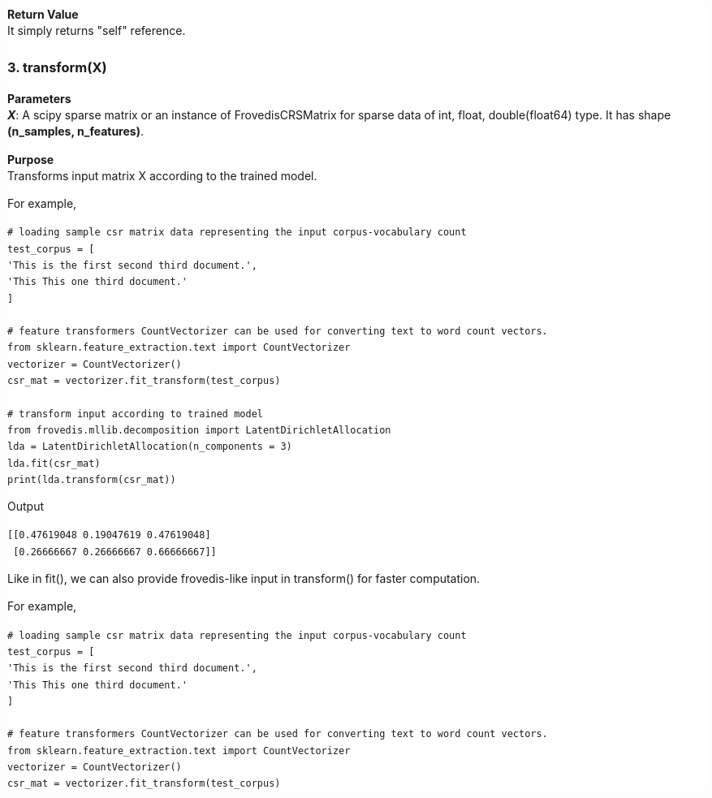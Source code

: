 __Return Value__  
It simply returns "self" reference.  

### 3. transform(X)  
__Parameters__  
**_X_**: A scipy sparse matrix or an instance of FrovedisCRSMatrix for sparse data of int, float, 
double(float64) type. It has shape **(n_samples, n_features)**.  

__Purpose__  
Transforms input matrix X according to the trained model.  

For example,   

    # loading sample csr matrix data representing the input corpus-vocabulary count 
    test_corpus = [
    'This is the first second third document.',
    'This This one third document.'
    ]
    
    # feature transformers CountVectorizer can be used for converting text to word count vectors.    
    from sklearn.feature_extraction.text import CountVectorizer
    vectorizer = CountVectorizer()
    csr_mat = vectorizer.fit_transform(test_corpus)
    
    # transform input according to trained model 
    from frovedis.mllib.decomposition import LatentDirichletAllocation
    lda = LatentDirichletAllocation(n_components = 3)
    lda.fit(csr_mat)
    print(lda.transform(csr_mat))

Output

    [[0.47619048 0.19047619 0.47619048]
     [0.26666667 0.26666667 0.66666667]]

Like in fit(), we can also provide frovedis-like input in transform() for faster computation.  

For example,   

    # loading sample csr matrix data representing the input corpus-vocabulary count 
    test_corpus = [
    'This is the first second third document.',
    'This This one third document.'
    ]
    
    # feature transformers CountVectorizer can be used for converting text to word count vectors.
    from sklearn.feature_extraction.text import CountVectorizer
    vectorizer = CountVectorizer()
    csr_mat = vectorizer.fit_transform(test_corpus)
    